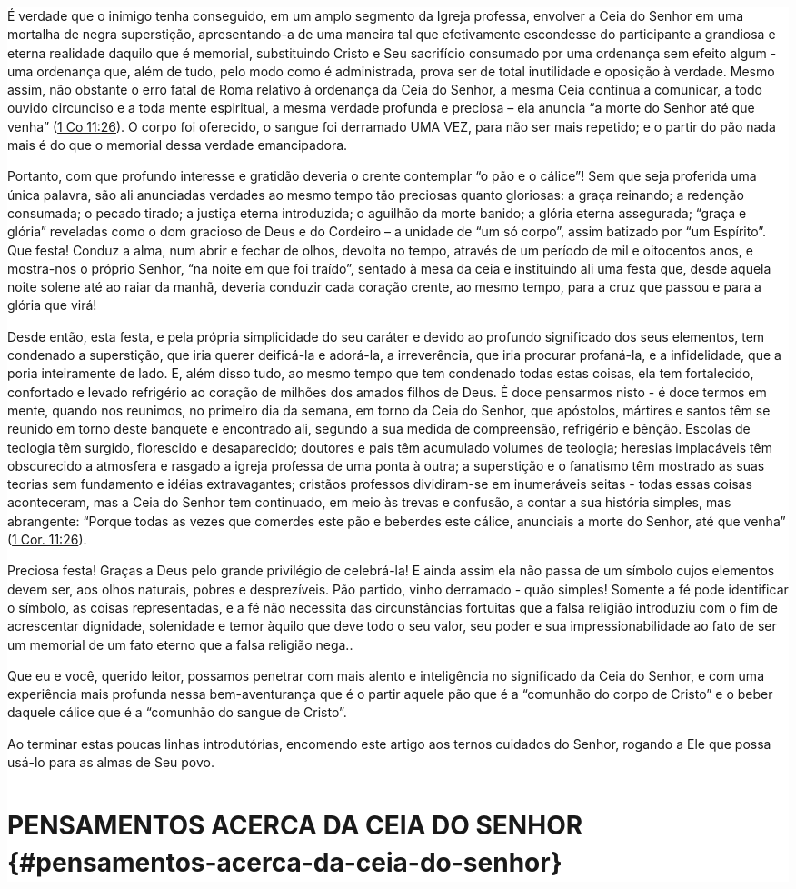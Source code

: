 É verdade que o inimigo tenha conseguido, em um amplo segmento da Igreja professa, envolver a Ceia do Senhor em uma mortalha de negra superstição, apresentando-a de uma maneira tal que efetivamente escondesse do participante a grandiosa e eterna realidade daquilo que é memorial, substituindo Cristo e Seu sacrifício consumado por uma ordenança sem efeito algum - uma ordenança que, além de tudo, pelo modo como é administrada, prova ser de total inutilidade e oposição à verdade. Mesmo assim, não obstante o erro fatal de Roma relativo à ordenança da Ceia do Senhor, a mesma Ceia continua a comunicar, a todo ouvido circunciso e a toda mente espiritual, a mesma verdade profunda e preciosa – ela anuncia “a morte do Senhor até que venha” ([1 Co 11:26](http://mysword.info/b?r=1Co_11:26)). O corpo foi oferecido, o sangue foi derramado UMA VEZ, para não ser mais repetido; e o partir do pão nada mais é do que o memorial dessa verdade emancipadora.

Portanto, com que profundo interesse e gratidão deveria o crente contemplar “o pão e o cálice”! Sem que seja proferida uma única palavra, são ali anunciadas verdades ao mesmo tempo tão preciosas quanto gloriosas: a graça reinando; a redenção consumada; o pecado tirado; a justiça eterna introduzida; o aguilhão da morte banido; a glória eterna assegurada; “graça e glória” reveladas como o dom gracioso de Deus e do Cordeiro – a unidade de “um só corpo”, assim batizado por “um Espírito”. Que festa! Conduz a alma, num abrir e fechar de olhos, devolta no tempo, através de um período de mil e oitocentos anos, e mostra-nos o próprio Senhor, “na noite em que foi traído”, sentado à mesa da ceia e instituindo ali uma festa que, desde aquela noite solene até ao raiar da manhã, deveria conduzir cada coração crente, ao mesmo tempo, para a cruz que passou e para a glória que virá!

Desde então, esta festa, e pela própria simplicidade do seu caráter e devido ao profundo significado dos seus elementos, tem condenado a superstição, que iria querer deificá-la e adorá-la, a irreverência, que iria procurar profaná-la, e a infidelidade, que a poria inteiramente de lado. E, além disso tudo, ao mesmo tempo que tem condenado todas estas coisas, ela tem fortalecido, confortado e levado refrigério ao coração de milhões dos amados filhos de Deus. É doce pensarmos nisto - é doce termos em mente, quando nos reunimos, no primeiro dia da semana, em torno da Ceia do Senhor, que apóstolos, mártires e santos têm se reunido em torno deste banquete e encontrado ali, segundo a sua medida de compreensão, refrigério e bênção. Escolas de teologia têm surgido, florescido e desaparecido; doutores e pais têm acumulado volumes de teologia; heresias implacáveis têm obscurecido a atmosfera e rasgado a igreja professa de uma ponta à outra; a superstição e o fanatismo têm mostrado as suas teorias sem fundamento e idéias extravagantes; cristãos professos dividiram-se em inumeráveis seitas - todas essas coisas aconteceram, mas a Ceia do Senhor tem continuado, em meio às trevas e confusão, a contar a sua história simples, mas abrangente: “Porque todas as vezes que comerdes este pão e beberdes este cálice, anunciais a morte do Senhor, até que venha” ([1 Cor. 11:26](http://mysword.info/b?r=1Co_11:26)).

Preciosa festa! Graças a Deus pelo grande privilégio de celebrá-la! E ainda assim ela não passa de um símbolo cujos elementos devem ser, aos olhos naturais, pobres e desprezíveis. Pão partido, vinho derramado - quão simples! Somente a fé pode identificar o símbolo, as coisas representadas, e a fé não necessita das circunstâncias fortuitas que a falsa religião introduziu com o fim de acrescentar dignidade, solenidade e temor àquilo que deve todo o seu valor, seu poder e sua impressionabilidade ao fato de ser um memorial de um fato eterno que a falsa religião nega..

Que eu e você, querido leitor, possamos penetrar com mais alento e inteligência no significado da Ceia do Senhor, e com uma experiência mais profunda nessa bem-aventurança que é o partir aquele pão que é a “comunhão do corpo de Cristo” e o beber daquele cálice que é a “comunhão do sangue de Cristo”.

Ao terminar estas poucas linhas introdutórias, encomendo este artigo aos ternos cuidados do Senhor, rogando a Ele que possa usá-lo para as almas de Seu povo.

# PENSAMENTOS ACERCA DA CEIA DO SENHOR {#pensamentos-acerca-da-ceia-do-senhor}
